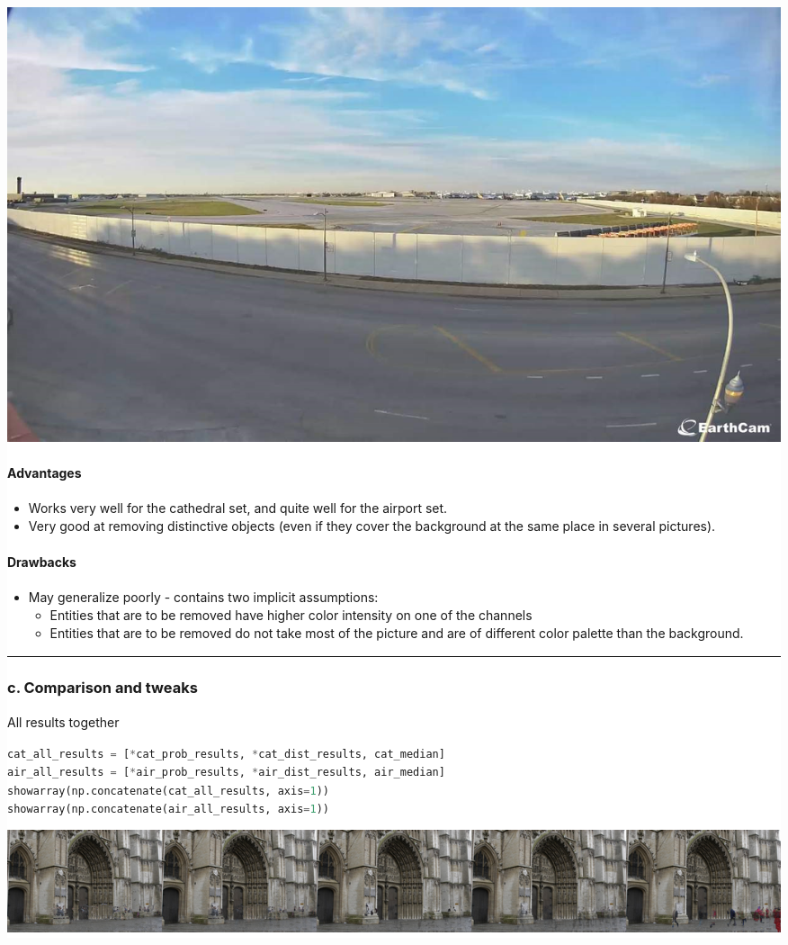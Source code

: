 ![png](report_final_files/report_final_39_3.png)
    


#### Advantages
- Works very well for the cathedral set, and quite well for the airport set.
- Very good at removing distinctive objects (even if they cover the background at the same place in several pictures).
#### Drawbacks
- May generalize poorly - contains two implicit assumptions:
  - Entities that are to be removed have higher color intensity on one of the channels
  - Entities that are to be removed do not take most of the picture and are of different color palette than the background.
---

### c. Comparison and tweaks

All results together


```python
cat_all_results = [*cat_prob_results, *cat_dist_results, cat_median]
air_all_results = [*air_prob_results, *air_dist_results, air_median]
showarray(np.concatenate(cat_all_results, axis=1))
showarray(np.concatenate(air_all_results, axis=1))
```


    
![png](report_final_files/report_final_42_0.png)
    